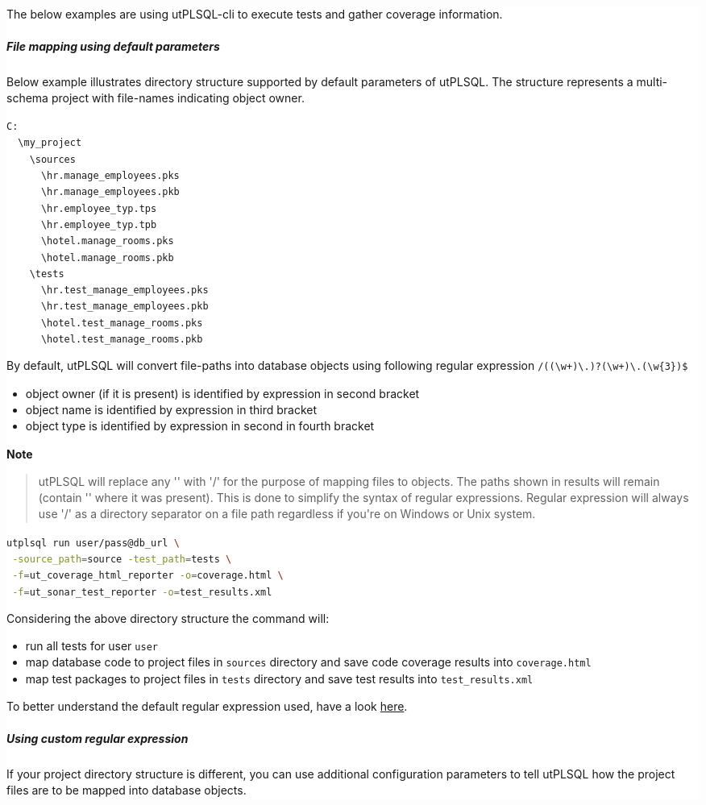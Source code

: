The below examples are using utPLSQL-cli to execute tests and gather coverage information.

##### File mapping using default parameters

Below example illustrates directory structure supported by default parameters of utPLSQL. 
The structure represents a multi-schema project with file-names indicating object owner. 
```
C:
  \my_project
    \sources
      \hr.manage_employees.pks
      \hr.manage_employees.pkb
      \hr.employee_typ.tps
      \hr.employee_typ.tpb
      \hotel.manage_rooms.pks
      \hotel.manage_rooms.pkb
    \tests
      \hr.test_manage_employees.pks
      \hr.test_manage_employees.pkb
      \hotel.test_manage_rooms.pks
      \hotel.test_manage_rooms.pkb
``` 

By default, utPLSQL will convert file-paths into database objects using following regular expression `/((\w+)\.)?(\w+)\.(\w{3})$`
- object owner (if it is present) is identified by expression in second bracket  
- object name is identified by expression in third bracket
- object type is identified by expression in second in fourth bracket


**Note**
> utPLSQL will replace any '\' with '/' for the purpose of mapping files to objects. The paths shown in results will remain (contain '\' where it was present). 
> This is done to simplify the syntax of regular expressions. Regular expression will always use '/' as a directory separator on a file path regardless if you're on Windows or Unix system.    

```bash
utplsql run user/pass@db_url \
 -source_path=source -test_path=tests \
 -f=ut_coverage_html_reporter -o=coverage.html \
 -f=ut_sonar_test_reporter -o=test_results.xml
```  

Considering the above directory structure the command will:
- run all tests for user `user`
- map database code to project files in `sources` directory and save code coverage results into `coverage.html`
- map test packages to project files in `tests` directory and save test results into `test_results.xml` 

To better understand the default regular expression used, have a look [here](https://regex101.com/r/4qP6Aj/3).

##### Using custom regular expression

If your project directory structure is different, you can use additional configuration parameters to tell utPLSQL how the project files are to be mapped into database objects.  
